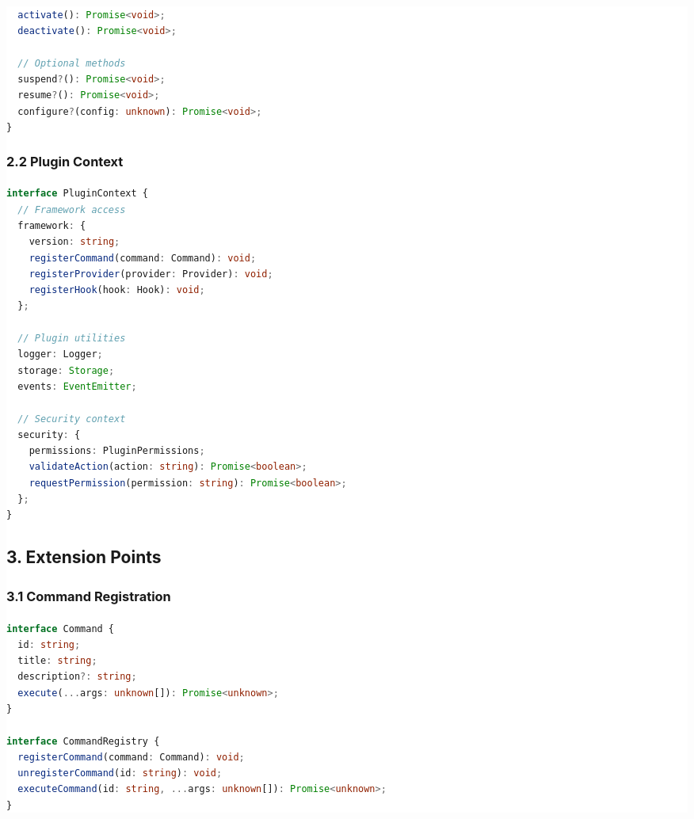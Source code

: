 ```typescript
  activate(): Promise<void>;
  deactivate(): Promise<void>;
  
  // Optional methods
  suspend?(): Promise<void>;
  resume?(): Promise<void>;
  configure?(config: unknown): Promise<void>;
}
```

### 2.2 Plugin Context
```typescript
interface PluginContext {
  // Framework access
  framework: {
    version: string;
    registerCommand(command: Command): void;
    registerProvider(provider: Provider): void;
    registerHook(hook: Hook): void;
  };
  
  // Plugin utilities
  logger: Logger;
  storage: Storage;
  events: EventEmitter;
  
  // Security context
  security: {
    permissions: PluginPermissions;
    validateAction(action: string): Promise<boolean>;
    requestPermission(permission: string): Promise<boolean>;
  };
}
```

## 3. Extension Points

### 3.1 Command Registration
```typescript
interface Command {
  id: string;
  title: string;
  description?: string;
  execute(...args: unknown[]): Promise<unknown>;
}

interface CommandRegistry {
  registerCommand(command: Command): void;
  unregisterCommand(id: string): void;
  executeCommand(id: string, ...args: unknown[]): Promise<unknown>;
}
```
